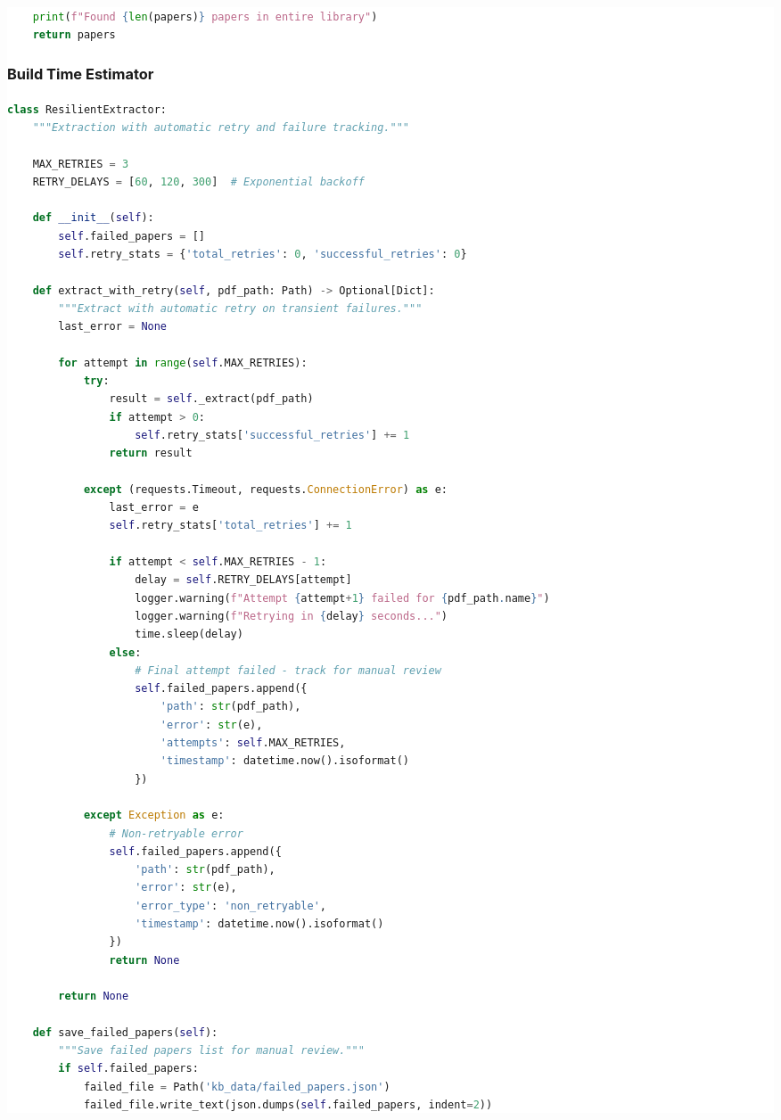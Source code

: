 ```python
    print(f"Found {len(papers)} papers in entire library")
    return papers
```

### Build Time Estimator

```python
class ResilientExtractor:
    """Extraction with automatic retry and failure tracking."""

    MAX_RETRIES = 3
    RETRY_DELAYS = [60, 120, 300]  # Exponential backoff

    def __init__(self):
        self.failed_papers = []
        self.retry_stats = {'total_retries': 0, 'successful_retries': 0}

    def extract_with_retry(self, pdf_path: Path) -> Optional[Dict]:
        """Extract with automatic retry on transient failures."""
        last_error = None

        for attempt in range(self.MAX_RETRIES):
            try:
                result = self._extract(pdf_path)
                if attempt > 0:
                    self.retry_stats['successful_retries'] += 1
                return result

            except (requests.Timeout, requests.ConnectionError) as e:
                last_error = e
                self.retry_stats['total_retries'] += 1

                if attempt < self.MAX_RETRIES - 1:
                    delay = self.RETRY_DELAYS[attempt]
                    logger.warning(f"Attempt {attempt+1} failed for {pdf_path.name}")
                    logger.warning(f"Retrying in {delay} seconds...")
                    time.sleep(delay)
                else:
                    # Final attempt failed - track for manual review
                    self.failed_papers.append({
                        'path': str(pdf_path),
                        'error': str(e),
                        'attempts': self.MAX_RETRIES,
                        'timestamp': datetime.now().isoformat()
                    })

            except Exception as e:
                # Non-retryable error
                self.failed_papers.append({
                    'path': str(pdf_path),
                    'error': str(e),
                    'error_type': 'non_retryable',
                    'timestamp': datetime.now().isoformat()
                })
                return None

        return None

    def save_failed_papers(self):
        """Save failed papers list for manual review."""
        if self.failed_papers:
            failed_file = Path('kb_data/failed_papers.json')
            failed_file.write_text(json.dumps(self.failed_papers, indent=2))
```